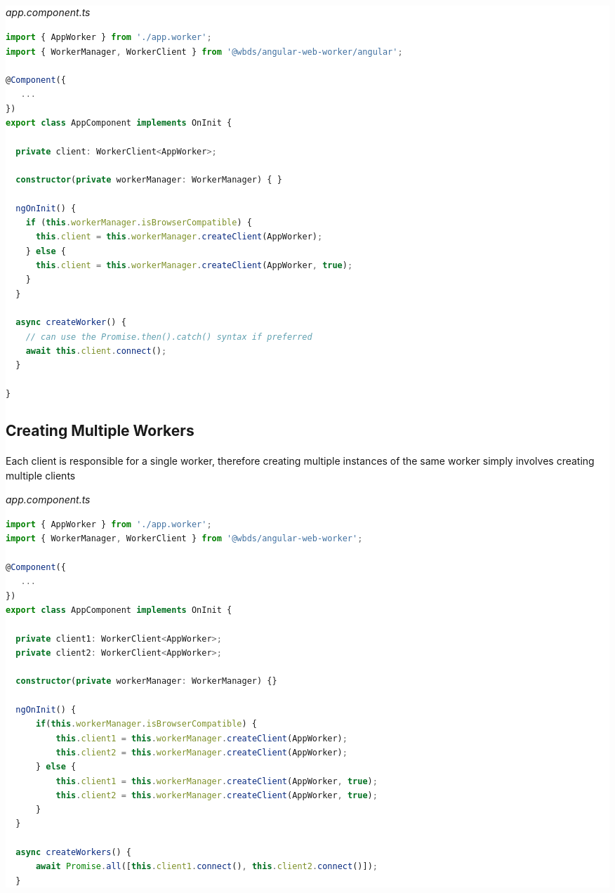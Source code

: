 *app.component.ts*
```typescript
import { AppWorker } from './app.worker';
import { WorkerManager, WorkerClient } from '@wbds/angular-web-worker/angular';

@Component({
   ...
})
export class AppComponent implements OnInit {

  private client: WorkerClient<AppWorker>;

  constructor(private workerManager: WorkerManager) { }

  ngOnInit() {
    if (this.workerManager.isBrowserCompatible) {
      this.client = this.workerManager.createClient(AppWorker);
    } else {
      this.client = this.workerManager.createClient(AppWorker, true);
    }
  }

  async createWorker() {
    // can use the Promise.then().catch() syntax if preferred
    await this.client.connect();
  }

}
```

## Creating Multiple Workers

Each client is responsible for a single worker, therefore creating multiple instances of the same worker simply involves creating multiple clients

*app.component.ts*
```typescript
import { AppWorker } from './app.worker';
import { WorkerManager, WorkerClient } from '@wbds/angular-web-worker';

@Component({
   ...
})
export class AppComponent implements OnInit {

  private client1: WorkerClient<AppWorker>;
  private client2: WorkerClient<AppWorker>;

  constructor(private workerManager: WorkerManager) {}

  ngOnInit() {
      if(this.workerManager.isBrowserCompatible) {
          this.client1 = this.workerManager.createClient(AppWorker);
          this.client2 = this.workerManager.createClient(AppWorker);
      } else {
          this.client1 = this.workerManager.createClient(AppWorker, true);
          this.client2 = this.workerManager.createClient(AppWorker, true);
      }
  }

  async createWorkers() {
      await Promise.all([this.client1.connect(), this.client2.connect()]);
  }

```